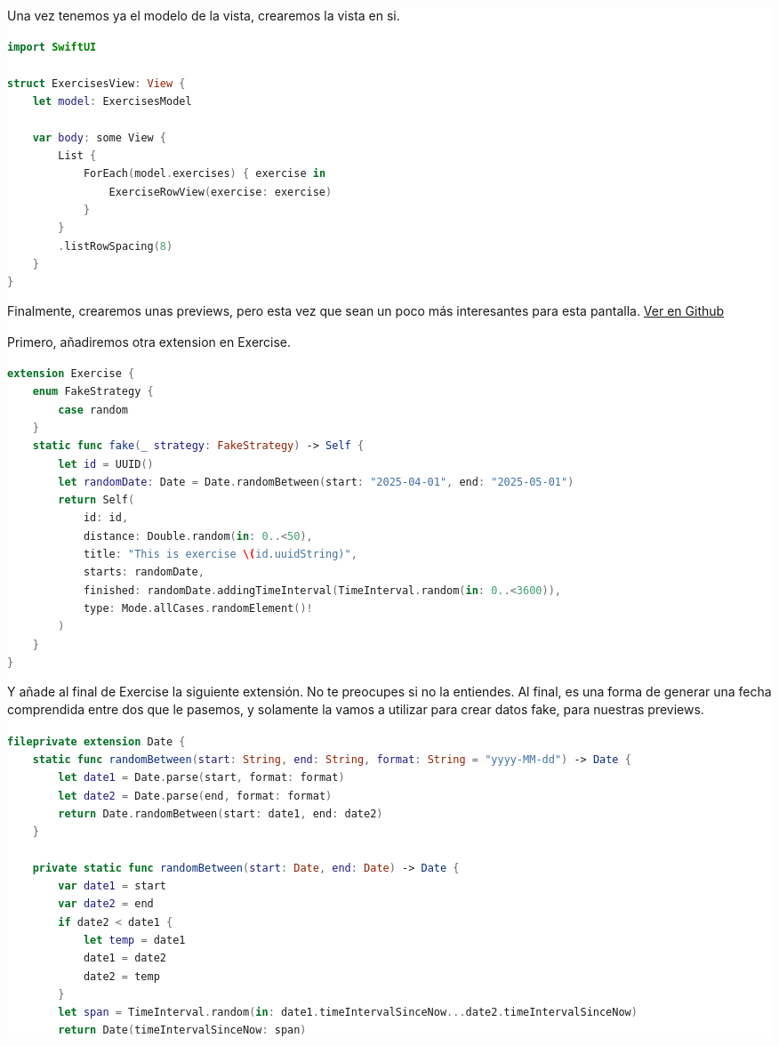 Una vez tenemos ya el modelo de la vista, crearemos la vista en si.

```swift
import SwiftUI

struct ExercisesView: View {
	let model: ExercisesModel
	
	var body: some View {
		List {
			ForEach(model.exercises) { exercise in
				ExerciseRowView(exercise: exercise)
			}
		}
		.listRowSpacing(8)
	}
}
```

Finalmente, crearemos unas previews, pero esta vez que sean un poco más interesantes para esta pantalla. [Ver en Github](https://github.com/goniescurasoft/navigation-do-exercise/tree/navigation.list.3)

Primero, añadiremos otra extension en Exercise.

```swift
extension Exercise {
	enum FakeStrategy {
		case random
	}
	static func fake(_ strategy: FakeStrategy) -> Self {
		let id = UUID()
		let randomDate: Date = Date.randomBetween(start: "2025-04-01", end: "2025-05-01")
		return Self(
			id: id,
			distance: Double.random(in: 0..<50),
			title: "This is exercise \(id.uuidString)",
			starts: randomDate,
			finished: randomDate.addingTimeInterval(TimeInterval.random(in: 0..<3600)),
			type: Mode.allCases.randomElement()!
		)
	}
}
```

Y añade al final de Exercise la siguiente extensión. No te preocupes si no la entiendes. Al final, es una forma de generar una fecha comprendida entre dos que le pasemos, y solamente la vamos a utilizar para crear datos fake, para nuestras previews.

```swift
fileprivate extension Date {
	static func randomBetween(start: String, end: String, format: String = "yyyy-MM-dd") -> Date {
		let date1 = Date.parse(start, format: format)
		let date2 = Date.parse(end, format: format)
		return Date.randomBetween(start: date1, end: date2)
	}

	private static func randomBetween(start: Date, end: Date) -> Date {
		var date1 = start
		var date2 = end
		if date2 < date1 {
			let temp = date1
			date1 = date2
			date2 = temp
		}
		let span = TimeInterval.random(in: date1.timeIntervalSinceNow...date2.timeIntervalSinceNow)
		return Date(timeIntervalSinceNow: span)
```